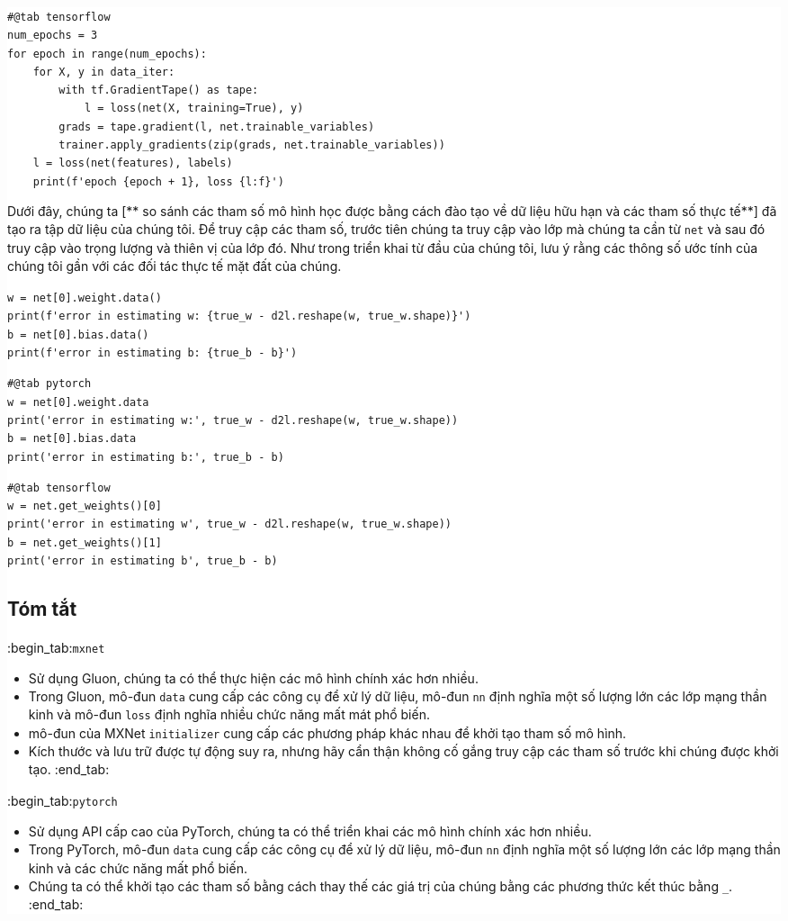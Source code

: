 ```{.python .input}
#@tab tensorflow
num_epochs = 3
for epoch in range(num_epochs):
    for X, y in data_iter:
        with tf.GradientTape() as tape:
            l = loss(net(X, training=True), y)
        grads = tape.gradient(l, net.trainable_variables)
        trainer.apply_gradients(zip(grads, net.trainable_variables))
    l = loss(net(features), labels)
    print(f'epoch {epoch + 1}, loss {l:f}')
```

Dưới đây, chúng ta [** so sánh các tham số mô hình học được bằng cách đào tạo về dữ liệu hữu hạn và các tham số thực tế**] đã tạo ra tập dữ liệu của chúng tôi. Để truy cập các tham số, trước tiên chúng ta truy cập vào lớp mà chúng ta cần từ `net` và sau đó truy cập vào trọng lượng và thiên vị của lớp đó. Như trong triển khai từ đầu của chúng tôi, lưu ý rằng các thông số ước tính của chúng tôi gần với các đối tác thực tế mặt đất của chúng.

```{.python .input}
w = net[0].weight.data()
print(f'error in estimating w: {true_w - d2l.reshape(w, true_w.shape)}')
b = net[0].bias.data()
print(f'error in estimating b: {true_b - b}')
```

```{.python .input}
#@tab pytorch
w = net[0].weight.data
print('error in estimating w:', true_w - d2l.reshape(w, true_w.shape))
b = net[0].bias.data
print('error in estimating b:', true_b - b)
```

```{.python .input}
#@tab tensorflow
w = net.get_weights()[0]
print('error in estimating w', true_w - d2l.reshape(w, true_w.shape))
b = net.get_weights()[1]
print('error in estimating b', true_b - b)
```

## Tóm tắt

:begin_tab:`mxnet`
* Sử dụng Gluon, chúng ta có thể thực hiện các mô hình chính xác hơn nhiều.
* Trong Gluon, mô-đun `data` cung cấp các công cụ để xử lý dữ liệu, mô-đun `nn` định nghĩa một số lượng lớn các lớp mạng thần kinh và mô-đun `loss` định nghĩa nhiều chức năng mất mát phổ biến.
* mô-đun của MXNet `initializer` cung cấp các phương pháp khác nhau để khởi tạo tham số mô hình.
* Kích thước và lưu trữ được tự động suy ra, nhưng hãy cẩn thận không cố gắng truy cập các tham số trước khi chúng được khởi tạo.
:end_tab:

:begin_tab:`pytorch`
* Sử dụng API cấp cao của PyTorch, chúng ta có thể triển khai các mô hình chính xác hơn nhiều.
* Trong PyTorch, mô-đun `data` cung cấp các công cụ để xử lý dữ liệu, mô-đun `nn` định nghĩa một số lượng lớn các lớp mạng thần kinh và các chức năng mất phổ biến.
* Chúng ta có thể khởi tạo các tham số bằng cách thay thế các giá trị của chúng bằng các phương thức kết thúc bằng `_`.
:end_tab:
